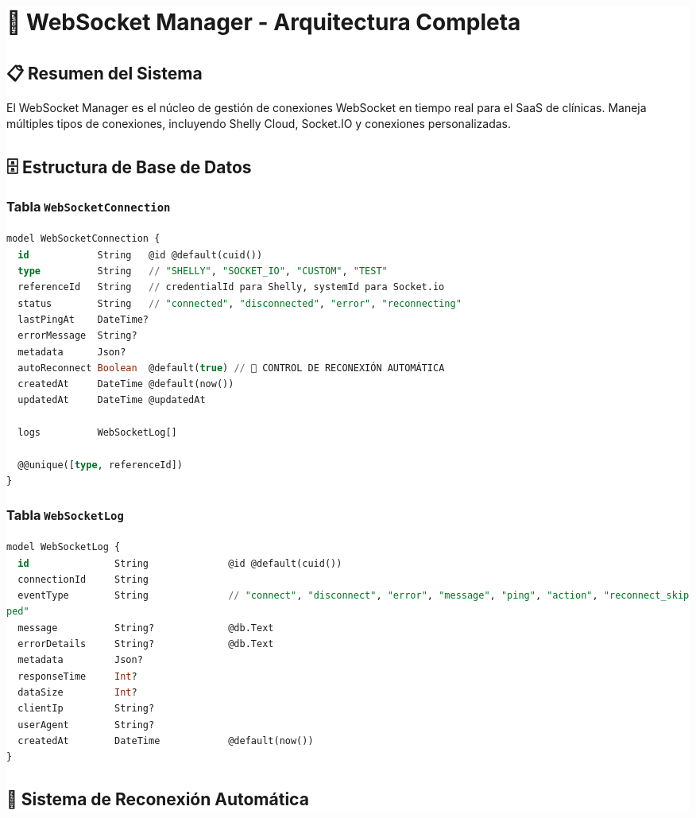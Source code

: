 # 🔌 WebSocket Manager - Arquitectura Completa

## 📋 **Resumen del Sistema**

El WebSocket Manager es el núcleo de gestión de conexiones WebSocket en tiempo real para el SaaS de clínicas. Maneja múltiples tipos de conexiones, incluyendo Shelly Cloud, Socket.IO y conexiones personalizadas.

## 🗄️ **Estructura de Base de Datos**

### Tabla `WebSocketConnection`
```sql
model WebSocketConnection {
  id            String   @id @default(cuid())
  type          String   // "SHELLY", "SOCKET_IO", "CUSTOM", "TEST"
  referenceId   String   // credentialId para Shelly, systemId para Socket.io
  status        String   // "connected", "disconnected", "error", "reconnecting"
  lastPingAt    DateTime?
  errorMessage  String?
  metadata      Json?
  autoReconnect Boolean  @default(true) // 🔑 CONTROL DE RECONEXIÓN AUTOMÁTICA
  createdAt     DateTime @default(now())
  updatedAt     DateTime @updatedAt
  
  logs          WebSocketLog[]
  
  @@unique([type, referenceId])
}
```

### Tabla `WebSocketLog`
```sql
model WebSocketLog {
  id               String              @id @default(cuid())
  connectionId     String
  eventType        String              // "connect", "disconnect", "error", "message", "ping", "action", "reconnect_skipped"
  message          String?             @db.Text
  errorDetails     String?             @db.Text
  metadata         Json?
  responseTime     Int?
  dataSize         Int?
  clientIp         String?
  userAgent        String?
  createdAt        DateTime            @default(now())
}
```

## 🔄 **Sistema de Reconexión Automática**
